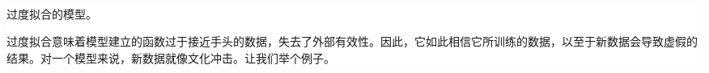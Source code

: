 过度拟合的模型。

过度拟合意味着模型建立的函数过于接近手头的数据，失去了外部有效性。因此，它如此相信它所训练的数据，以至于新数据会导致虚假的结果。对一个模型来说，新数据就像文化冲击。让我们举个例子。
